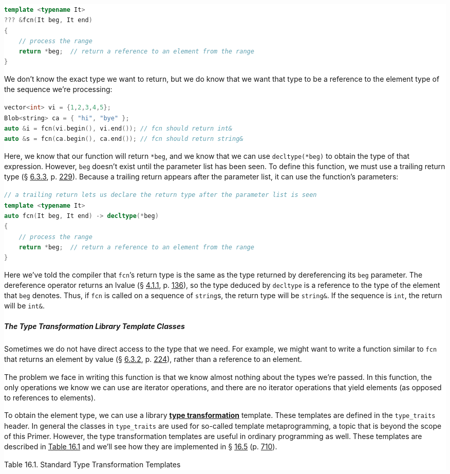 ```c++
template <typename It>
??? &fcn(It beg, It end)
{
    // process the range
    return *beg;  // return a reference to an element from the range
}
```

<p>We don’t know the exact type we want to return, but we do know that we want that type to be a reference to the element type of the sequence we’re processing:</p>

```c++
vector<int> vi = {1,2,3,4,5};
Blob<string> ca = { "hi", "bye" };
auto &i = fcn(vi.begin(), vi.end()); // fcn should return int&
auto &s = fcn(ca.begin(), ca.end()); // fcn should return string&
```

<a id="filepos4356678"></a><a id="filepos4356686"></a><Badge type="tip" text="C++11" />
<p>Here, we know that our function will return <code>*beg</code>, and we know that we can use <code>decltype(*beg)</code> to obtain the type of that expression. However, <code>beg</code> doesn’t exist until the parameter list has been seen. To define this function, we must use a trailing return type (§ <a href="065-6.3._return_types_and_the_return_statement.html#filepos1583824">6.3.3</a>, p. <a href="065-6.3._return_types_and_the_return_statement.html#filepos1583824">229</a>). Because a trailing return appears after the parameter list, it can use the function’s parameters:</p>

```c++
// a trailing return lets us declare the return type after the parameter list is seen
template <typename It>
auto fcn(It beg, It end) -> decltype(*beg)
{
    // process the range
    return *beg;  // return a reference to an element from the range
}
```

<p>Here we’ve told the compiler that <code>fcn</code>’s return type is the same as the type returned by dereferencing its <code>beg</code> parameter. The dereference operator returns an lvalue (§ <a href="039-4.1._fundamentals.html#filepos999677">4.1.1</a>, p. <a href="039-4.1._fundamentals.html#filepos999677">136</a>), so the type deduced by <code>decltype</code> is a reference to the type of the element that <code>beg</code> denotes. Thus, if <code>fcn</code> is called on a sequence of <code>string</code>s, the return type will be <code>string&amp;</code>. If the sequence is <code>int</code>, the return will be <code>int&amp;</code>.</p>
<h5>The Type Transformation Library Template Classes</h5>
<p>Sometimes we do not have direct access to the type that we need. For example, we might want to write a function similar to <code>fcn</code> that returns an element by value (§ <a href="065-6.3._return_types_and_the_return_statement.html#filepos1552941">6.3.2</a>, p. <a href="065-6.3._return_types_and_the_return_statement.html#filepos1552941">224</a>), rather than a reference to an element.</p>
<p>The problem we face in writing this function is that we know almost nothing about the types we’re passed. In this function, the only operations we know we can use are iterator operations, and there are no iterator operations that yield elements (as opposed to references to elements).</p>
<p>To obtain the element type, we can use a library <strong><a href="160-defined_terms.html#filepos4557460" id="filepos4360331">type transformation</a></strong> template. These templates are defined in the <code>type_traits</code> header. In general the classes in <code>type_traits</code> are used for so-called template metaprogramming, a topic that is beyond the scope of this Primer. However, the type transformation templates are useful in ordinary programming as well. These templates are described in <a href="155-16.2._template_argument_deduction.html#filepos4361085">Table 16.1</a> and we’ll see how they are implemented in § <a href="158-16.5._template_specializations.html#filepos4508634">16.5</a> (p. <a href="158-16.5._template_specializations.html#filepos4508634">710</a>).</p>
<p><a id="filepos4361085"></a>Table 16.1. Standard Type Transformation Templates</p>
